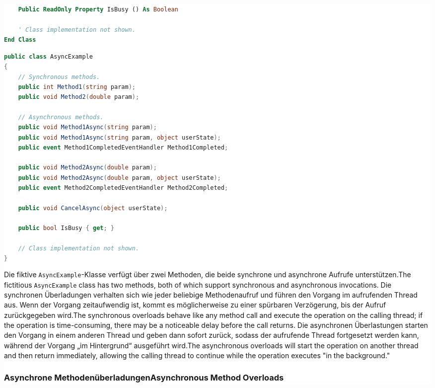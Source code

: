 ```vb  
    Public ReadOnly Property IsBusy () As Boolean  
  
    ' Class implementation not shown.  
End Class  
```  
  
```csharp  
public class AsyncExample  
{  
    // Synchronous methods.  
    public int Method1(string param);  
    public void Method2(double param);  
  
    // Asynchronous methods.  
    public void Method1Async(string param);  
    public void Method1Async(string param, object userState);  
    public event Method1CompletedEventHandler Method1Completed;  
  
    public void Method2Async(double param);  
    public void Method2Async(double param, object userState);  
    public event Method2CompletedEventHandler Method2Completed;  
  
    public void CancelAsync(object userState);  
  
    public bool IsBusy { get; }  
  
    // Class implementation not shown.  
}  
```  
  
 <span data-ttu-id="12590-139">Die fiktive `AsyncExample`-Klasse verfügt über zwei Methoden, die beide synchrone und asynchrone Aufrufe unterstützen.</span><span class="sxs-lookup"><span data-stu-id="12590-139">The fictitious `AsyncExample` class has two methods, both of which support synchronous and asynchronous invocations.</span></span> <span data-ttu-id="12590-140">Die synchronen Überladungen verhalten sich wie jeder beliebige Methodenaufruf und führen den Vorgang im aufrufenden Thread aus. Wenn der Vorgang zeitaufwendig ist, kommt es möglicherweise zu einer spürbaren Verzögerung, bis der Aufruf zurückgegeben wird.</span><span class="sxs-lookup"><span data-stu-id="12590-140">The synchronous overloads behave like any method call and execute the operation on the calling thread; if the operation is time-consuming, there may be a noticeable delay before the call returns.</span></span> <span data-ttu-id="12590-141">Die asynchronen Überlastungen starten den Vorgang in einem anderen Thread und geben dann sofort zurück, sodass der aufrufende Thread fortgesetzt werden kann, während der Vorgang „im Hintergrund“ ausgeführt wird.</span><span class="sxs-lookup"><span data-stu-id="12590-141">The asynchronous overloads will start the operation on another thread and then return immediately, allowing the calling thread to continue while the operation executes "in the background."</span></span>  
  
### <a name="asynchronous-method-overloads"></a><span data-ttu-id="12590-142">Asynchrone Methodenüberladungen</span><span class="sxs-lookup"><span data-stu-id="12590-142">Asynchronous Method Overloads</span></span>  
